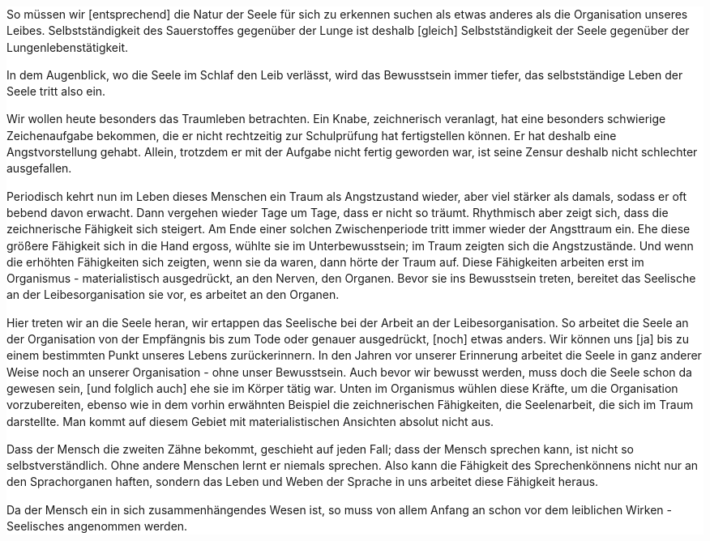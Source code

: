 So müssen wir [entsprechend] die Natur der Seele für sich zu erkennen suchen als etwas anderes als die Organisation unseres Leibes. Selbstständigkeit des Sauerstoffes gegenüber der Lunge ist deshalb [gleich] Selbstständigkeit der Seele gegenüber der Lungenlebenstätigkeit.

In dem Augenblick, wo die Seele im Schlaf den Leib verlässt, wird das Bewusstsein immer tiefer, das selbstständige Leben der Seele tritt also ein.

Wir wollen heute besonders das Traumleben betrachten. Ein Knabe, zeichnerisch veranlagt, hat eine besonders schwierige Zeichenaufgabe bekommen, die er nicht rechtzeitig zur Schulprüfung hat fertigstellen können. Er hat deshalb eine Angstvorstellung gehabt. Allein, trotzdem er mit der Aufgabe nicht fertig geworden war, ist seine Zensur deshalb nicht schlechter ausgefallen.

Periodisch kehrt nun im Leben dieses Menschen ein Traum als Angstzustand wieder, aber viel stärker als damals, sodass er oft bebend davon erwacht. Dann vergehen wieder Tage um Tage, dass er nicht so träumt. Rhythmisch aber zeigt sich, dass die zeichnerische Fähigkeit sich steigert. Am Ende einer solchen Zwischenperiode tritt immer wieder der Angsttraum ein. Ehe diese größere Fähigkeit sich in die Hand ergoss, wühlte sie im Unterbewusstsein; im Traum zeigten sich die Angstzustände. Und wenn die erhöhten Fähigkeiten sich zeigten, wenn sie da waren, dann hörte der Traum auf. Diese Fähigkeiten arbeiten erst im Organismus - materialistisch ausgedrückt, an den Nerven, den Organen. Bevor sie ins Bewusstsein treten, bereitet das Seelische an der Leibesorganisation sie vor, es arbeitet an den Organen.

Hier treten wir an die Seele heran, wir ertappen das Seelische bei der Arbeit an der Leibesorganisation. So arbeitet die Seele an der Organisation von der Empfängnis bis zum Tode oder genauer ausgedrückt, [noch] etwas anders. Wir können uns [ja] bis zu einem bestimmten Punkt unseres Lebens zurückerinnern. In den Jahren vor unserer Erinnerung arbeitet die Seele in ganz anderer Weise noch an unserer Organisation - ohne unser Bewusstsein. Auch bevor wir bewusst werden, muss doch die Seele schon da gewesen sein, [und folglich auch] ehe sie im Körper tätig war. Unten im Organismus wühlen diese Kräfte, um die Organisation vorzubereiten, ebenso wie in dem vorhin erwähnten Beispiel die zeichnerischen Fähigkeiten, die Seelenarbeit, die sich im Traum darstellte. Man kommt auf diesem Gebiet mit materialistischen Ansichten absolut nicht aus.

Dass der Mensch die zweiten Zähne bekommt, geschieht auf jeden Fall; dass der Mensch sprechen kann, ist nicht so selbstverständlich. Ohne andere Menschen lernt er niemals sprechen. Also kann die Fähigkeit des Sprechenkönnens nicht nur an den Sprachorganen haften, sondern das Leben und Weben der Sprache in uns arbeitet diese Fähigkeit heraus.

Da der Mensch ein in sich zusammenhängendes Wesen ist, so muss von allem Anfang an schon vor dem leiblichen Wirken - Seelisches angenommen werden.

